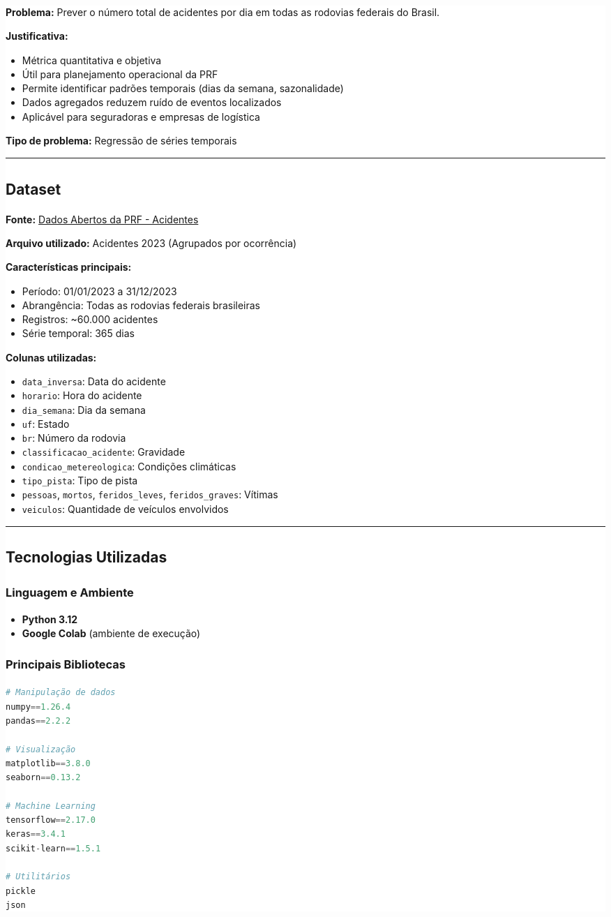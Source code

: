 **Problema:** Prever o número total de acidentes por dia em todas as rodovias federais do Brasil.

**Justificativa:**
- Métrica quantitativa e objetiva
- Útil para planejamento operacional da PRF
- Permite identificar padrões temporais (dias da semana, sazonalidade)
- Dados agregados reduzem ruído de eventos localizados
- Aplicável para seguradoras e empresas de logística

**Tipo de problema:** Regressão de séries temporais

---

## Dataset

**Fonte:** [Dados Abertos da PRF - Acidentes](https://www.gov.br/prf/pt-br/acesso-a-informacao/dados-abertos/dados-abertos-acidentes)

**Arquivo utilizado:** Acidentes 2023 (Agrupados por ocorrência)

**Características principais:**
-  Período: 01/01/2023 a 31/12/2023
-  Abrangência: Todas as rodovias federais brasileiras
-  Registros: ~60.000 acidentes
-  Série temporal: 365 dias

**Colunas utilizadas:**
- `data_inversa`: Data do acidente
- `horario`: Hora do acidente
- `dia_semana`: Dia da semana
- `uf`: Estado
- `br`: Número da rodovia
- `classificacao_acidente`: Gravidade
- `condicao_metereologica`: Condições climáticas
- `tipo_pista`: Tipo de pista
- `pessoas`, `mortos`, `feridos_leves`, `feridos_graves`: Vítimas
- `veiculos`: Quantidade de veículos envolvidos

---

## Tecnologias Utilizadas

### Linguagem e Ambiente
- **Python 3.12**
- **Google Colab** (ambiente de execução)

### Principais Bibliotecas

```python
# Manipulação de dados
numpy==1.26.4
pandas==2.2.2

# Visualização
matplotlib==3.8.0
seaborn==0.13.2

# Machine Learning
tensorflow==2.17.0
keras==3.4.1
scikit-learn==1.5.1

# Utilitários
pickle
json
```